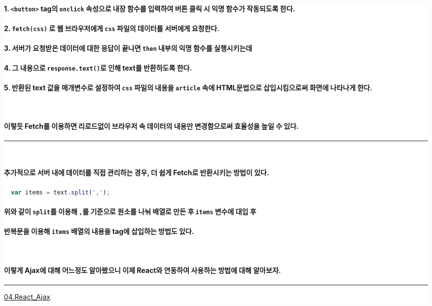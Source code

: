 [Ajax_fetch]: ./img/Ajax_fetch.png "Ajax_fetch"
#### 1. `<button>` tag의 `onclick` 속성으로 내장 함수를 입력하여 버튼 클릭 시 익명 함수가 작동되도록 한다.
#### 2. `fetch(css)` 로 __웹 브라우저에게 `css` 파일의 데이터를 서버에게 요청한다.__
#### 3. 서버가 요청받은 데이터에 대한 응답이 끝나면 `then` 내부의 익명 함수를 실행시키는데
#### 4. 그 내용으로 __`response.text()`로 인해 text를 반환하도록__ 한다.
#### 5. 반환된 text 값을 매개변수로 설정하여 `css` 파일의 내용을 `article` 속에 HTML문법으로 삽입시킴으로써 화면에 나타나게 한다.

<br>

#### 이렇듯 Fetch를 이용하면 __리로드없이 브라우저 속 데이터의 내용만 변경함으로써 효율성을 높일 수 있다.__

---

<br>

#### 추가적으로 서버 내에 데이터를 직접 관리하는 경우, 더 쉽게 Fetch로 반환시키는 방법이 있다.
```javascript
  var items = text.split(',');
```
#### 위와 같이 __`split`를 이용해 `,`를 기준으로 원소를 나눠 배열로__ 만든 후 `items` 변수에 대입 후
#### 반복문을 이용해 `items` 배열의 내용을 tag에 삽입하는 방법도 있다.

<br>

#### 이렇게 Ajax에 대해 어느정도 알아봤으니 이제 React와 연동하여 사용하는 방법에 대해 알아보자.

---

[04.React_Ajax](./04.React_Ajax.md)

[ajax]: ./img/ajax.png "ajax"
[fetch]: ./img/fetch.png "fetch"
[url_uri]: ./img/url_uri.png "url_uri"
